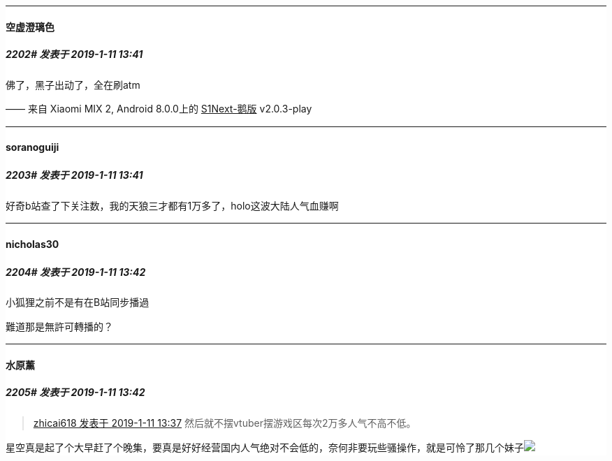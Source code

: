 

-----

####  空虚澄璃色  
##### 2202#       发表于 2019-1-11 13:41




佛了，黑子出动了，全在刷atm

—— 来自 Xiaomi MIX 2, Android 8.0.0上的 [S1Next-鹅版](https://github.com/ykrank/S1-Next/releases) v2.0.3-play







-----

####  soranoguiji  
##### 2203#       发表于 2019-1-11 13:41




好奇b站查了下关注数，我的天狼三才都有1万多了，holo这波大陆人气血赚啊







-----

####  nicholas30  
##### 2204#       发表于 2019-1-11 13:42




小狐狸之前不是有在B站同步播過

難道那是無許可轉播的？







-----

####  水原薰  
##### 2205#       发表于 2019-1-11 13:42



<blockquote><a href="httphttps://bbs.saraba1st.com/2b/forum.php?mod=redirect&amp;goto=findpost&amp;pid=42237896&amp;ptid=1801966" target="_blank">zhicai618 发表于 2019-1-11 13:37</a>
然后就不摆vtuber摆游戏区每次2万多人气不高不低。</blockquote>
星空真是起了个大早赶了个晚集，要真是好好经营国内人气绝对不会低的，奈何非要玩些骚操作，就是可怜了那几个妹子<img src="https://static.saraba1st.com/image/smiley/face2017/068.png" referrerpolicy="no-referrer">
